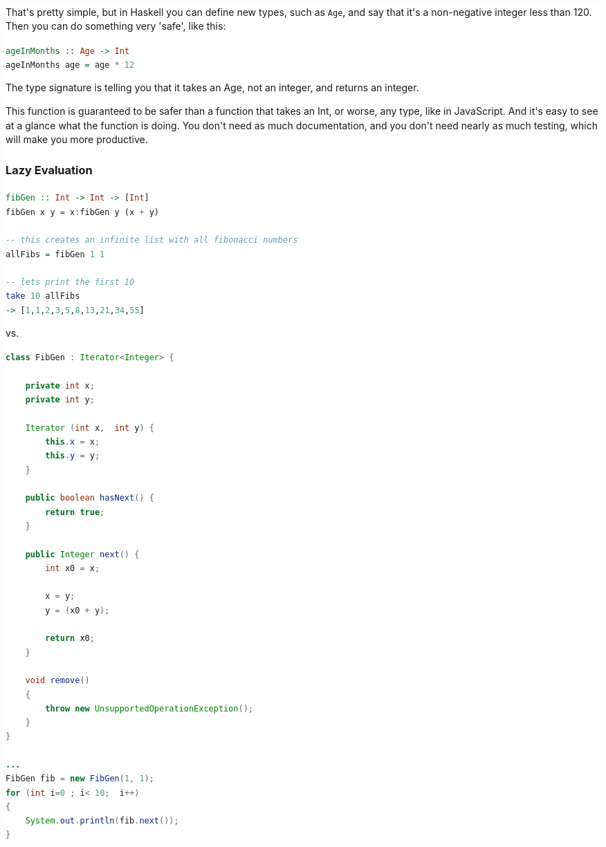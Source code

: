  That's pretty simple, but in Haskell you can define new types, such as `Age`, and say that it's a non-negative integer less than 120. Then you can do something very 'safe', like this:

```Haskell
ageInMonths :: Age -> Int
ageInMonths age = age * 12
```

The type signature is telling you that it takes an Age, not an integer, and returns an integer.


This function is guaranteed to be safer than a function that takes an Int, or worse, any type, like in JavaScript. And it's easy to see at a glance what the function is doing. You don't need as much documentation, and you don't need nearly as much testing, which will make you more productive.

### Lazy Evaluation

```haskell
fibGen :: Int -> Int -> [Int]
fibGen x y = x:fibGen y (x + y)

-- this creates an infinite list with all fibonacci numbers
allFibs = fibGen 1 1

-- lets print the first 10
take 10 allFibs
-> [1,1,2,3,5,8,13,21,34,55]
```

vs.

```java
class FibGen : Iterator<Integer> {

	private int x;
	private int y;

    Iterator (int x,  int y) {
		this.x = x;
		this.y = y;
    }

    public boolean hasNext() {
		return true;
    }

    public Integer next() {
		int x0 = x;

        x = y;
        y = (x0 + y);

		return x0;
    }

	void remove()
	{
		throw new UnsupportedOperationException();
    }
}

...
FibGen fib = new FibGen(1, 1);
for (int i=0 ; i< 10;  i++)
{
    System.out.println(fib.next());
}
```